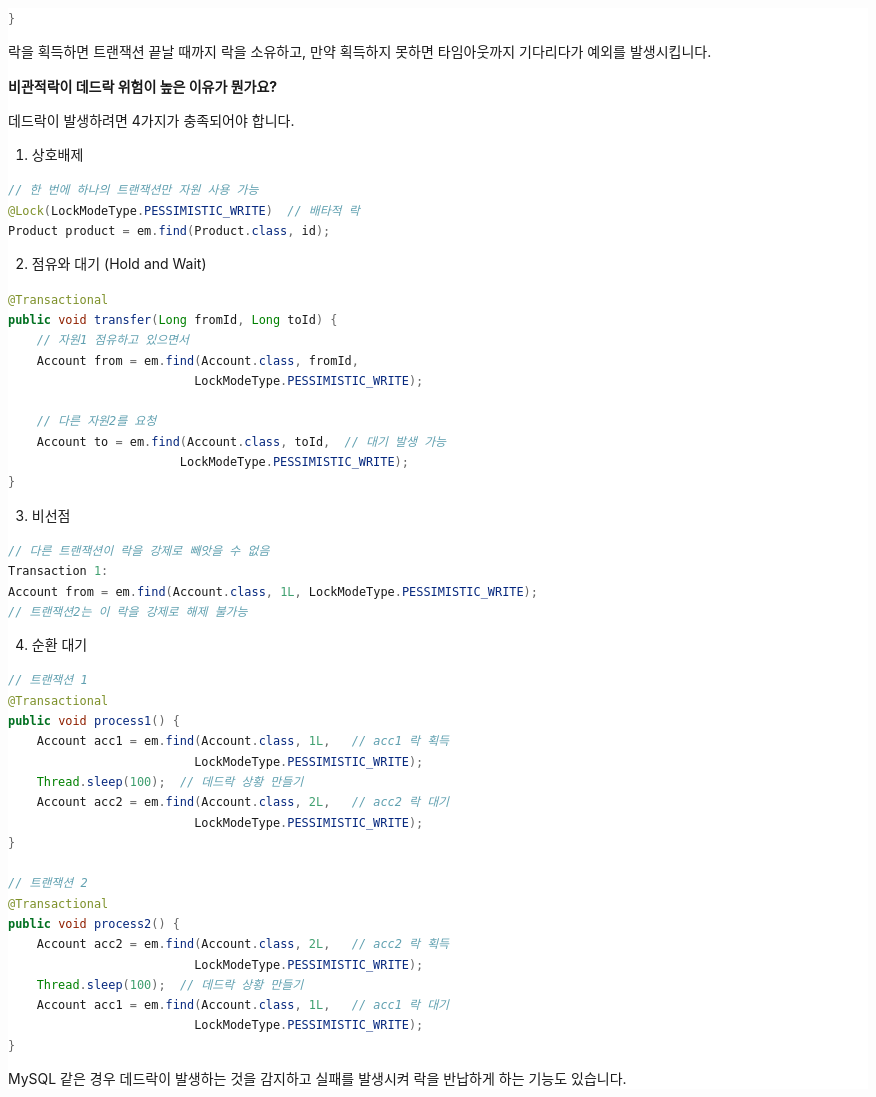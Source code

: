```java
}
```

락을 획득하면 트랜잭션 끝날 때까지 락을 소유하고, 만약 획득하지 못하면 타임아웃까지 기다리다가 예외를 발생시킵니다.

**비관적락이 데드락 위험이 높은 이유가 뭔가요?**

데드락이 발생하려면 4가지가 충족되어야 합니다. 

1. 상호배제

```java
// 한 번에 하나의 트랜잭션만 자원 사용 가능
@Lock(LockModeType.PESSIMISTIC_WRITE)  // 배타적 락
Product product = em.find(Product.class, id);
```

2. 점유와 대기 (Hold and Wait)

```java
@Transactional
public void transfer(Long fromId, Long toId) {
    // 자원1 점유하고 있으면서
    Account from = em.find(Account.class, fromId, 
                          LockModeType.PESSIMISTIC_WRITE);
    
    // 다른 자원2를 요청
    Account to = em.find(Account.class, toId,  // 대기 발생 가능
                        LockModeType.PESSIMISTIC_WRITE);
}
```

3. 비선점

```java
// 다른 트랜잭션이 락을 강제로 빼앗을 수 없음
Transaction 1:
Account from = em.find(Account.class, 1L, LockModeType.PESSIMISTIC_WRITE);
// 트랜잭션2는 이 락을 강제로 해제 불가능
```

4. 순환 대기

```java
// 트랜잭션 1
@Transactional
public void process1() {
    Account acc1 = em.find(Account.class, 1L,   // acc1 락 획득
                          LockModeType.PESSIMISTIC_WRITE);
    Thread.sleep(100);  // 데드락 상황 만들기
    Account acc2 = em.find(Account.class, 2L,   // acc2 락 대기
                          LockModeType.PESSIMISTIC_WRITE);
}

// 트랜잭션 2
@Transactional
public void process2() {
    Account acc2 = em.find(Account.class, 2L,   // acc2 락 획득
                          LockModeType.PESSIMISTIC_WRITE);
    Thread.sleep(100);  // 데드락 상황 만들기
    Account acc1 = em.find(Account.class, 1L,   // acc1 락 대기
                          LockModeType.PESSIMISTIC_WRITE);
}
```

MySQL 같은 경우 데드락이 발생하는 것을 감지하고 실패를 발생시켜 락을 반납하게 하는 기능도 있습니다.







